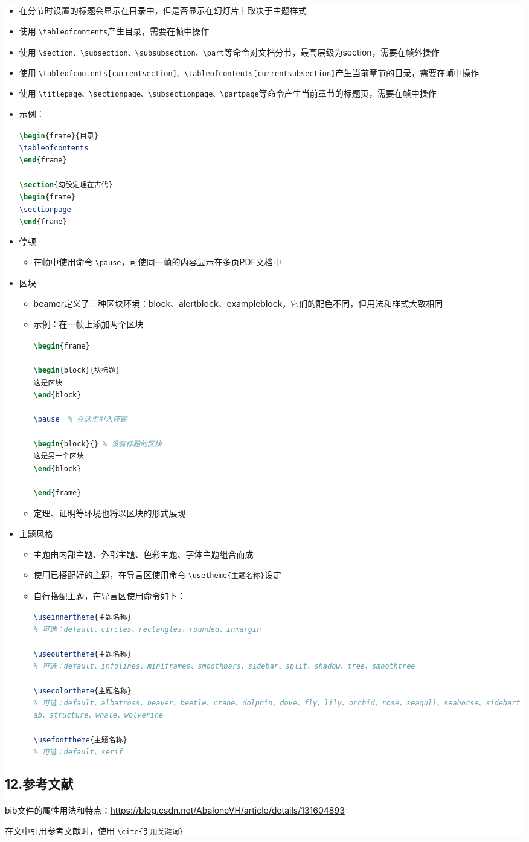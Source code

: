   - 在分节时设置的标题会显示在目录中，但是否显示在幻灯片上取决于主题样式
  - 使用 `\tableofcontents`产生目录，需要在帧中操作
  - 使用 `\section、\subsection、\subsubsection、\part`等命令对文档分节，最高层级为section，需要在帧外操作
  - 使用 `\tableofcontents[currentsection]、\tableofcontents[currentsubsection]`产生当前章节的目录，需要在帧中操作
  - 使用 `\titlepage、\sectionpage、\subsectionpage、\partpage`等命令产生当前章节的标题页，需要在帧中操作
  - 示例：

    ```tex
    \begin{frame}{目录}
    \tableofcontents
    \end{frame}
    
    \section{勾股定理在古代}
    \begin{frame}
    \sectionpage
    \end{frame}
    ```
- 停顿

  - 在帧中使用命令 `\pause`，可使同一帧的内容显示在多页PDF文档中
- 区块

  - beamer定义了三种区块环境：block、alertblock、exampleblock，它们的配色不同，但用法和样式大致相同
  - 示例：在一帧上添加两个区块

    ```tex
    \begin{frame}
    
    \begin{block}{块标题}
    这是区块
    \end{block}
    
    \pause	% 在这里引入停顿
    
    \begin{block}{}	% 没有标题的区块
    这是另一个区块
    \end{block}
    
    \end{frame}
    ```
  - 定理、证明等环境也将以区块的形式展现
- 主题风格

  - 主题由内部主题、外部主题、色彩主题、字体主题组合而成
  - 使用已搭配好的主题，在导言区使用命令 `\usetheme{主题名称}`设定
  - 自行搭配主题，在导言区使用命令如下：

    ```tex
    \useinnertheme{主题名称}
    % 可选：default、circles、rectangles、rounded、inmargin
    
    \useoutertheme{主题名称}
    % 可选：default、infolines、miniframes、smoothbars、sidebar、split、shadow、tree、smoothtree
    
    \usecolortheme{主题名称}
    % 可选：default、albatross、beaver、beetle、crane、dolphin、dove、fly、lily、orchid、rose、seagull、seahorse、sidebartab、structure、whale、wolverine
    
    \usefonttheme{主题名称}
    % 可选：default、serif
    ```

## 12.参考文献

bib文件的属性用法和特点：https://blog.csdn.net/AbaloneVH/article/details/131604893

在文中引用参考文献时，使用 `\cite{引用关键词}`
